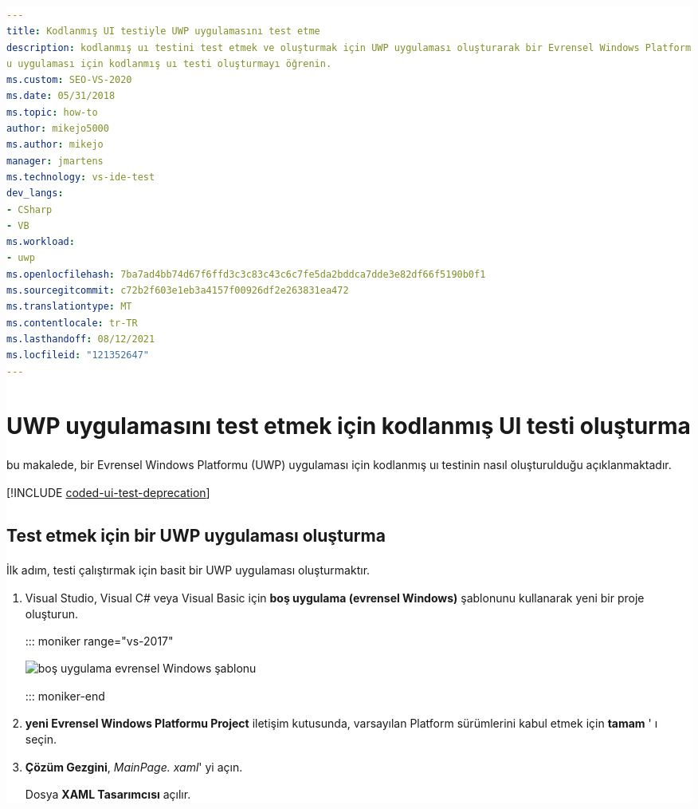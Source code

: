 ```yaml
---
title: Kodlanmış UI testiyle UWP uygulamasını test etme
description: kodlanmış uı testini test etmek ve oluşturmak için UWP uygulaması oluşturarak bir Evrensel Windows Platformu uygulaması için kodlanmış uı testi oluşturmayı öğrenin.
ms.custom: SEO-VS-2020
ms.date: 05/31/2018
ms.topic: how-to
author: mikejo5000
ms.author: mikejo
manager: jmartens
ms.technology: vs-ide-test
dev_langs:
- CSharp
- VB
ms.workload:
- uwp
ms.openlocfilehash: 7ba7ad4bb74d67f6ffd3c3c83c43c6c7fe5da2bddca7dde3e82df66f5190b0f1
ms.sourcegitcommit: c72b2f603e1eb3a4157f00926df2e263831ea472
ms.translationtype: MT
ms.contentlocale: tr-TR
ms.lasthandoff: 08/12/2021
ms.locfileid: "121352647"
---
```

# <a name="create-a-coded-ui-test-to-test-a-uwp-app"></a>UWP uygulamasını test etmek için kodlanmış UI testi oluşturma

bu makalede, bir Evrensel Windows Platformu (UWP) uygulaması için kodlanmış uı testinin nasıl oluşturulduğu açıklanmaktadır.

[!INCLUDE [coded-ui-test-deprecation](includes/coded-ui-test-deprecation.md)]

## <a name="create-a-uwp-app-to-test"></a>Test etmek için bir UWP uygulaması oluşturma

İlk adım, testi çalıştırmak için basit bir UWP uygulaması oluşturmaktır.

1. Visual Studio, Visual C# veya Visual Basic için **boş uygulama (evrensel Windows)** şablonunu kullanarak yeni bir proje oluşturun.

   ::: moniker range="vs-2017"

   ![boş uygulama evrensel Windows şablonu](../test/media/blank-uwp-app-template.png)

   ::: moniker-end

1. **yeni Evrensel Windows Platformu Project** iletişim kutusunda, varsayılan Platform sürümlerini kabul etmek için **tamam** ' ı seçin.

1. **Çözüm Gezgini**, *MainPage. xaml*' yi açın.

   Dosya **XAML Tasarımcısı** açılır.
